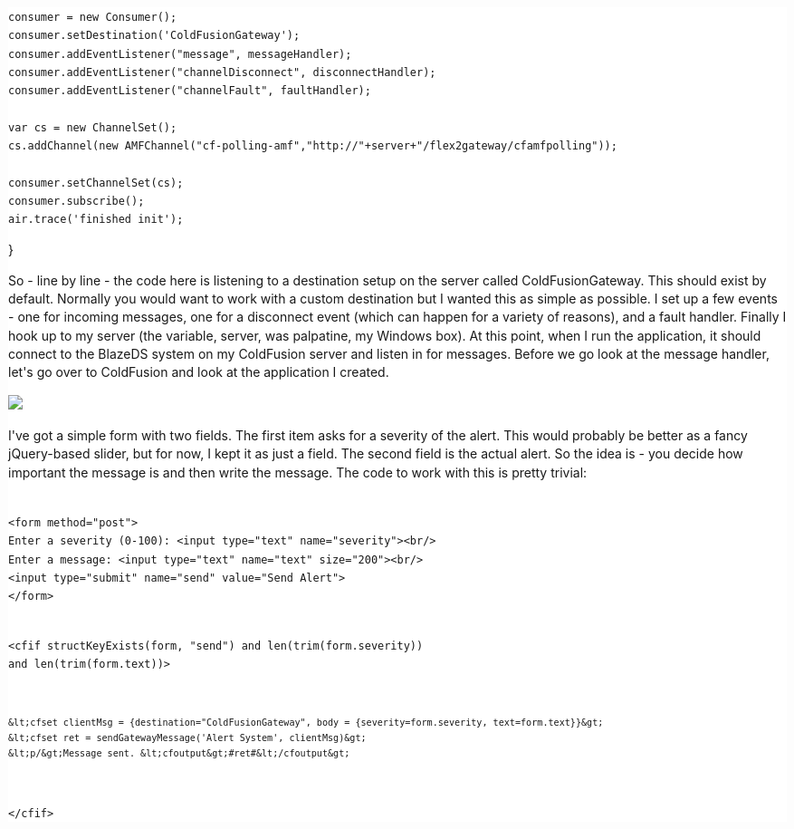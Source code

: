 	consumer = new Consumer(); 
	consumer.setDestination('ColdFusionGateway'); 
	consumer.addEventListener("message", messageHandler); 
	consumer.addEventListener("channelDisconnect", disconnectHandler);
	consumer.addEventListener("channelFault", faultHandler);

	var cs = new ChannelSet();
	cs.addChannel(new AMFChannel("cf-polling-amf","http://"+server+"/flex2gateway/cfamfpolling"));
						
	consumer.setChannelSet(cs); 
	consumer.subscribe();
	air.trace('finished init');
}
</code>

<p/>

So - line by line - the code here is listening to a destination setup on the server called ColdFusionGateway. This should exist by default. Normally you would want to work with a custom destination but I wanted this as simple as possible. I set up a few events - one for incoming messages, one for a disconnect event (which can happen for a variety of reasons), and a fault handler. Finally I hook up to my server (the variable, server, was palpatine, my Windows box). At this point, when I run the application, it should connect to the BlazeDS system on my ColdFusion server and listen in for messages. Before we go look at the message handler, let's go over to ColdFusion and look at the application I created.

<p/>

<img src="http://static.raymondcamden.com/images/cfjedi/Screen shot 2010-09-19 at 2.32.21 PM.png" />

<p/>

I've got a simple form with two fields. The first item asks for a severity of the alert. This would probably be better as a fancy jQuery-based slider, but for now, I kept it as just a field. The second field is the actual alert. So the idea is - you decide how important the message is and then write the message. The code to work with this is pretty trivial:

<p/>

<code>
&lt;form method="post"&gt;
Enter a severity (0-100): &lt;input type="text" name="severity"&gt;&lt;br/&gt;
Enter a message: &lt;input type="text" name="text" size="200"&gt;&lt;br/&gt;
&lt;input type="submit" name="send" value="Send Alert"&gt;
&lt;/form&gt;

&lt;cfif structKeyExists(form, "send") and len(trim(form.severity)) and len(trim(form.text))&gt;

	&lt;cfset clientMsg = {destination="ColdFusionGateway", body = {severity=form.severity, text=form.text}}&gt;
	&lt;cfset ret = sendGatewayMessage('Alert System', clientMsg)&gt;
	&lt;p/&gt;Message sent. &lt;cfoutput&gt;#ret#&lt;/cfoutput&gt;
&lt;/cfif&gt;
</code>

<p/>
